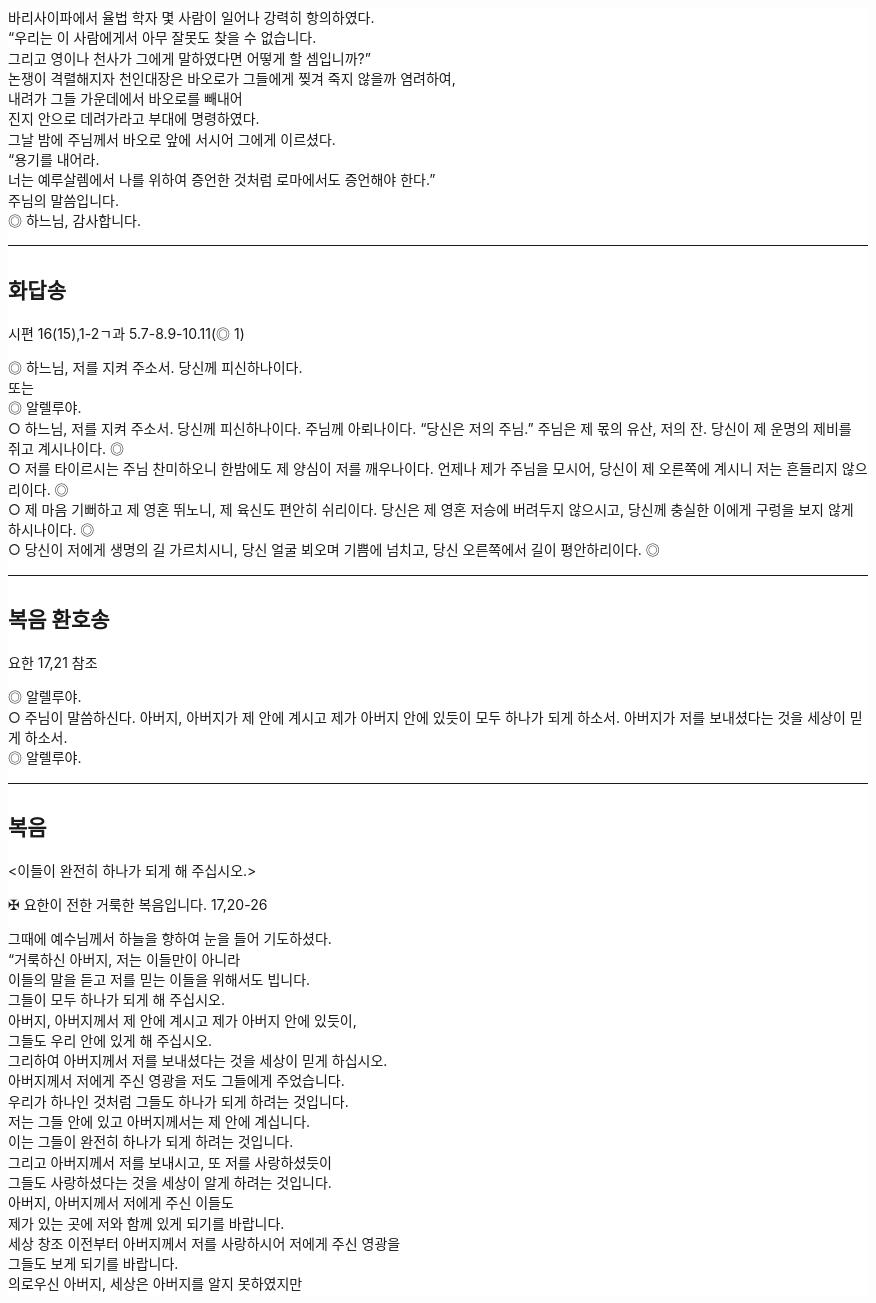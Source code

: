 바리사이파에서 율법 학자 몇 사람이 일어나 강력히 항의하였다.  
“우리는 이 사람에게서 아무 잘못도 찾을 수 없습니다.  
그리고 영이나 천사가 그에게 말하였다면 어떻게 할 셈입니까?”  
논쟁이 격렬해지자 천인대장은 바오로가 그들에게 찢겨 죽지 않을까 염려하여,  
내려가 그들 가운데에서 바오로를 빼내어  
진지 안으로 데려가라고 부대에 명령하였다.  
그날 밤에 주님께서 바오로 앞에 서시어 그에게 이르셨다.  
“용기를 내어라.  
너는 예루살렘에서 나를 위하여 증언한 것처럼 로마에서도 증언해야 한다.”  
주님의 말씀입니다.  
◎ 하느님, 감사합니다.  
  


---

## 화답송

시편 16(15),1-2ㄱ과 5.7-8.9-10.11(◎ 1)

◎ 하느님, 저를 지켜 주소서. 당신께 피신하나이다.  
또는  
◎ 알렐루야.  
○ 하느님, 저를 지켜 주소서. 당신께 피신하나이다. 주님께 아뢰나이다. “당신은 저의 주님.” 주님은 제 몫의 유산, 저의 잔. 당신이 제 운명의 제비를 쥐고 계시나이다. ◎  
○ 저를 타이르시는 주님 찬미하오니 한밤에도 제 양심이 저를 깨우나이다. 언제나 제가 주님을 모시어, 당신이 제 오른쪽에 계시니 저는 흔들리지 않으리이다. ◎  
○ 제 마음 기뻐하고 제 영혼 뛰노니, 제 육신도 편안히 쉬리이다. 당신은 제 영혼 저승에 버려두지 않으시고, 당신께 충실한 이에게 구렁을 보지 않게 하시나이다. ◎  
○ 당신이 저에게 생명의 길 가르치시니, 당신 얼굴 뵈오며 기쁨에 넘치고, 당신 오른쪽에서 길이 평안하리이다. ◎  
  


---

## 복음 환호송

요한 17,21 참조

◎ 알렐루야.  
○ 주님이 말씀하신다. 아버지, 아버지가 제 안에 계시고 제가 아버지 안에 있듯이 모두 하나가 되게 하소서. 아버지가 저를 보내셨다는 것을 세상이 믿게 하소서.  
◎ 알렐루야.  
  


---

## 복음

<이들이 완전히 하나가 되게 해 주십시오.>

✠ 요한이 전한 거룩한 복음입니다. 17,20-26

그때에 예수님께서 하늘을 향하여 눈을 들어 기도하셨다.  
“거룩하신 아버지, 저는 이들만이 아니라  
이들의 말을 듣고 저를 믿는 이들을 위해서도 빕니다.  
그들이 모두 하나가 되게 해 주십시오.  
아버지, 아버지께서 제 안에 계시고 제가 아버지 안에 있듯이,  
그들도 우리 안에 있게 해 주십시오.  
그리하여 아버지께서 저를 보내셨다는 것을 세상이 믿게 하십시오.  
아버지께서 저에게 주신 영광을 저도 그들에게 주었습니다.  
우리가 하나인 것처럼 그들도 하나가 되게 하려는 것입니다.  
저는 그들 안에 있고 아버지께서는 제 안에 계십니다.  
이는 그들이 완전히 하나가 되게 하려는 것입니다.  
그리고 아버지께서 저를 보내시고, 또 저를 사랑하셨듯이  
그들도 사랑하셨다는 것을 세상이 알게 하려는 것입니다.  
아버지, 아버지께서 저에게 주신 이들도  
제가 있는 곳에 저와 함께 있게 되기를 바랍니다.  
세상 창조 이전부터 아버지께서 저를 사랑하시어 저에게 주신 영광을  
그들도 보게 되기를 바랍니다.  
의로우신 아버지, 세상은 아버지를 알지 못하였지만  